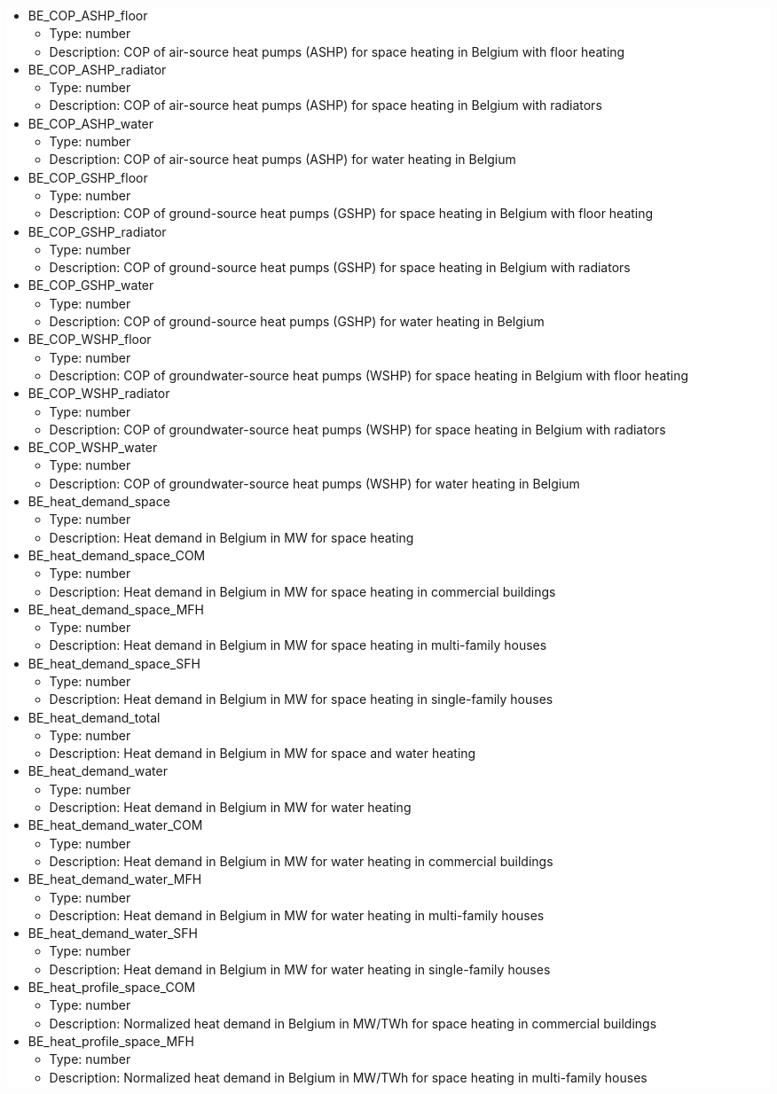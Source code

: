 * BE_COP_ASHP_floor
    - Type: number
    - Description: COP of air-source heat pumps (ASHP) for space heating in Belgium with floor heating
* BE_COP_ASHP_radiator
    - Type: number
    - Description: COP of air-source heat pumps (ASHP) for space heating in Belgium with radiators
* BE_COP_ASHP_water
    - Type: number
    - Description: COP of air-source heat pumps (ASHP) for water heating in Belgium
* BE_COP_GSHP_floor
    - Type: number
    - Description: COP of ground-source heat pumps (GSHP) for space heating in Belgium with floor heating
* BE_COP_GSHP_radiator
    - Type: number
    - Description: COP of ground-source heat pumps (GSHP) for space heating in Belgium with radiators
* BE_COP_GSHP_water
    - Type: number
    - Description: COP of ground-source heat pumps (GSHP) for water heating in Belgium
* BE_COP_WSHP_floor
    - Type: number
    - Description: COP of groundwater-source heat pumps (WSHP) for space heating in Belgium with floor heating
* BE_COP_WSHP_radiator
    - Type: number
    - Description: COP of groundwater-source heat pumps (WSHP) for space heating in Belgium with radiators
* BE_COP_WSHP_water
    - Type: number
    - Description: COP of groundwater-source heat pumps (WSHP) for water heating in Belgium
* BE_heat_demand_space
    - Type: number
    - Description: Heat demand in Belgium in MW for space heating
* BE_heat_demand_space_COM
    - Type: number
    - Description: Heat demand in Belgium in MW for space heating in commercial buildings
* BE_heat_demand_space_MFH
    - Type: number
    - Description: Heat demand in Belgium in MW for space heating in multi-family houses
* BE_heat_demand_space_SFH
    - Type: number
    - Description: Heat demand in Belgium in MW for space heating in single-family houses
* BE_heat_demand_total
    - Type: number
    - Description: Heat demand in Belgium in MW for space and water heating
* BE_heat_demand_water
    - Type: number
    - Description: Heat demand in Belgium in MW for water heating
* BE_heat_demand_water_COM
    - Type: number
    - Description: Heat demand in Belgium in MW for water heating in commercial buildings
* BE_heat_demand_water_MFH
    - Type: number
    - Description: Heat demand in Belgium in MW for water heating in multi-family houses
* BE_heat_demand_water_SFH
    - Type: number
    - Description: Heat demand in Belgium in MW for water heating in single-family houses
* BE_heat_profile_space_COM
    - Type: number
    - Description: Normalized heat demand in Belgium in MW/TWh for space heating in commercial buildings
* BE_heat_profile_space_MFH
    - Type: number
    - Description: Normalized heat demand in Belgium in MW/TWh for space heating in multi-family houses